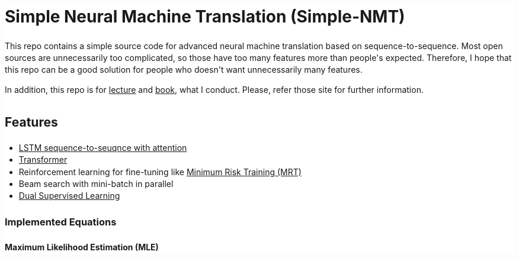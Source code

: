 # Simple Neural Machine Translation (Simple-NMT)

This repo contains a simple source code for advanced neural machine translation based on sequence-to-sequence. Most open sources are unnecessarily too complicated, so those have too many features more than people's expected. Therefore, I hope that this repo can be a good solution for people who doesn't want unnecessarily many features.

In addition, this repo is for [lecture](https://www.fastcampus.co.kr/data_camp_nlpadv/) and [book](https://kh-kim.gitbook.io/natural-language-processing-with-pytorch/), what I conduct. Please, refer those site for further information.

## Features

- [LSTM sequence-to-seuqnce with attention](http://aclweb.org/anthology/D15-1166)
- [Transformer](https://arxiv.org/abs/1706.03762)
- Reinforcement learning for fine-tuning like [Minimum Risk Training (MRT)](https://arxiv.org/abs/1512.02433)
- Beam search with mini-batch in parallel
- [Dual Supervised Learning](https://arxiv.org/abs/1707.00415)

### Implemented Equations

#### Maximum Likelihood Estimation (MLE)

<?xml version="1.0" encoding="UTF-8" standalone="no" ?>